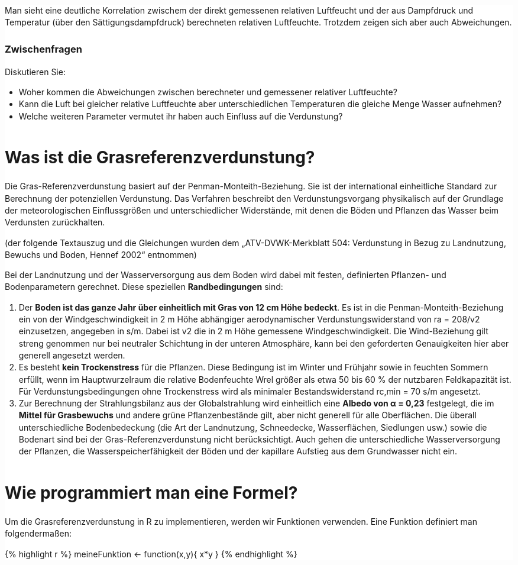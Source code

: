 Man sieht eine deutliche Korrelation zwischem der direkt gemessenen relativen Luftfeucht und der aus Dampfdruck und Temperatur (über den Sättigungsdampfdruck) berechneten relativen Luftfeuchte. Trotzdem zeigen sich aber auch Abweichungen.

### Zwischenfragen
Diskutieren Sie:

* Woher kommen die Abweichungen zwischen berechneter und gemessener relativer Luftfeuchte?
* Kann die Luft bei gleicher relative Luftfeuchte aber unterschiedlichen Temperaturen die gleiche Menge Wasser aufnehmen?
* Welche weiteren Parameter vermutet ihr haben auch Einfluss auf die Verdunstung?


# Was ist die Grasreferenzverdunstung?

Die Gras-Referenzverdunstung basiert auf der Penman-Monteith-Beziehung. Sie ist der international einheitliche Standard zur Berechnung der potenziellen Verdunstung. Das Verfahren beschreibt den Verdunstungsvorgang physikalisch auf der Grundlage der meteorologischen Einflussgrößen und unterschiedlicher Widerstände, mit denen die Böden und Pflanzen das Wasser beim Verdunsten zurückhalten. 

(der folgende Textauszug und die Gleichungen wurden dem „ATV-DVWK-Merkblatt 504: Verdunstung in Bezug zu Landnutzung, Bewuchs und Boden, Hennef 2002“ entnommen)

Bei der Landnutzung und der Wasserversorgung aus dem Boden wird dabei mit festen, definierten Pflanzen- und Bodenparametern gerechnet. Diese speziellen **Randbedingungen** sind: 

1.	Der **Boden ist das ganze Jahr über einheitlich mit Gras von 12 cm Höhe bedeckt**. 
Es ist in die Penman-Monteith-Beziehung ein von der Windgeschwindigkeit in 2 m Höhe abhängiger aerodynamischer Verdunstungswiderstand von ra = 208/v2 einzusetzen, angegeben in s/m. 
Dabei ist v2 die in 2 m Höhe gemessene Windgeschwindigkeit. Die Wind-Beziehung gilt streng genommen nur bei neutraler Schichtung in der unteren Atmosphäre, kann bei den geforderten Genauigkeiten hier aber generell angesetzt werden. 
2.	Es besteht **kein Trockenstress** für die Pflanzen. Diese Bedingung ist im Winter und Frühjahr sowie in feuchten Sommern erfüllt, wenn im Hauptwurzelraum die relative Bodenfeuchte Wrel größer als etwa 50 bis 60 % der nutzbaren Feldkapazität ist. Für Verdunstungsbedingungen ohne Trockenstress wird als minimaler Bestandswiderstand rc,min = 70 s/m angesetzt. 
3.	Zur Berechnung der Strahlungsbilanz aus der Globalstrahlung wird einheitlich eine **Albedo von α = 0,23** festgelegt, die im **Mittel für Grasbewuchs** und andere grüne Pflanzenbestände gilt, aber nicht generell für alle Oberflächen. 
Die überall unterschiedliche Bodenbedeckung (die Art der Landnutzung, Schneedecke, Wasserflächen, Siedlungen usw.) sowie die Bodenart sind bei der Gras-Referenzverdunstung nicht berücksichtigt. Auch gehen die unterschiedliche Wasserversorgung der Pflanzen, die Wasserspeicherfähigkeit der Böden und der kapillare Aufstieg aus dem Grundwasser nicht ein. 


# Wie programmiert man eine Formel?

Um die Grasreferenzverdunstung in R zu implementieren, werden wir Funktionen verwenden. Eine Funktion definiert man folgendermaßen:

{% highlight r %}
meineFunktion <- function(x,y){
	x*y
}
{% endhighlight %}
